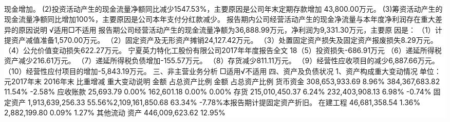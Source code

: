 现金增加。
(2)投资活动产生的现金流量净额同比减少1547.53%，主要原因是公司年末定期存款增加
43,800.00万元。
(3)筹资活动产生的现金流量净额同比增加100%，主要原因是公司本年支付分红款减少。
报告期内公司经营活动产生的现金净流量与本年度净利润存在重大差异的原因说明
√适用□不适用
报告期公司经营活动产生的现金流量净额为36,888.99万元，净利润为9,331.30万元，主要原
因是：
（1）计提资产减值准备1,570.00万元。
（2）固定资产及无形资产摊销24,127.42万元。
（3）处置固定资产损失及固定资产报废损失8.29万元。
（4）公允价值变动损失622.27万元。
宁夏英力特化工股份有限公司2017年年度报告全文
18（5）投资损失-686.91万元
（6）递延所得税资产减少216.61万元。
（7）递延所得税负债增加-155.57万元。
（8）存货减少811.11万元。
（9）经营性应收项目的减少6,887.66万元。
（10）经营性应付项目的增加-5,843.19万元。
三、非主营业务分析
□适用√不适用
四、资产及负债状况
1、资产构成重大变动情况
单位：元2017年末
2016年末
比重增减
重大变动说明
金额
占总资产比例
金额
占总资产比例
货币资金
308,653,933.69
8.96%
384,367,683.82
11.54%
-2.58%
应收账款
25,693.79
0.00%
162,601.18
0.00%
0.00%
存货
215,010,450.37
6.24%
232,403,908.13
6.98%
-0.74%
固定资产
1,913,639,256.33
55.56%2,109,161,850.68
63.34%
-7.78%本报告期计提固定资产折旧。
在建工程
46,681,358.54
1.36%
2,882,199.80
0.09%
1.27%
其他流动
资产
446,009,623.62
12.95%